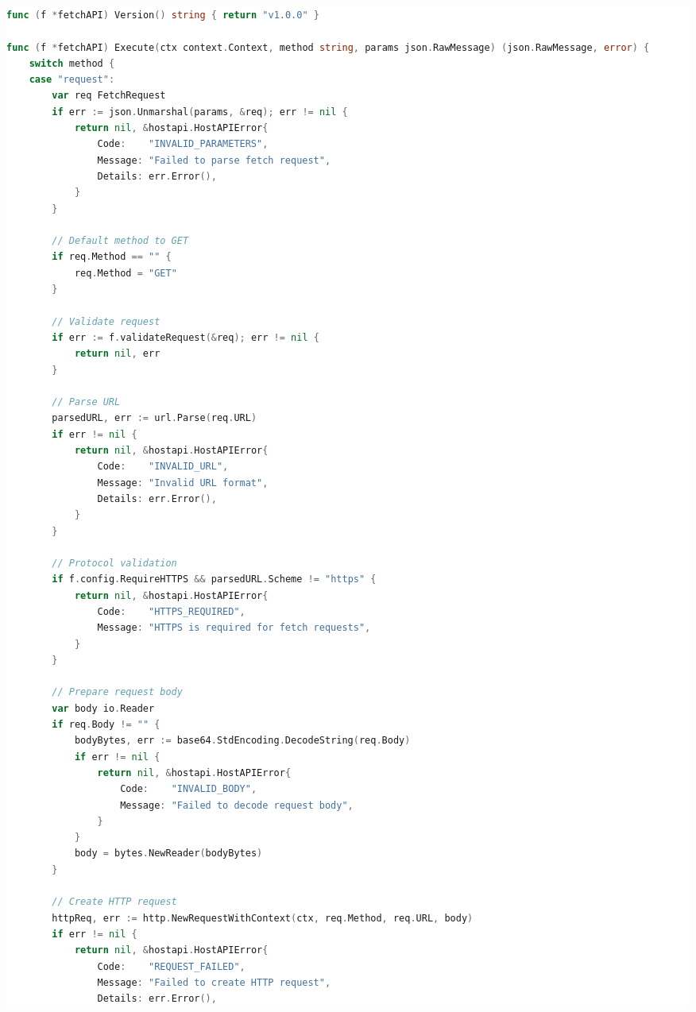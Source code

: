 ```go
func (f *fetchAPI) Version() string { return "v1.0.0" }

func (f *fetchAPI) Execute(ctx context.Context, method string, params json.RawMessage) (json.RawMessage, error) {
    switch method {
    case "request":
        var req FetchRequest
        if err := json.Unmarshal(params, &req); err != nil {
            return nil, &hostapi.HostAPIError{
                Code:    "INVALID_PARAMETERS",
                Message: "Failed to parse fetch request",
                Details: err.Error(),
            }
        }
        
        // Default method to GET
        if req.Method == "" {
            req.Method = "GET"
        }
        
        // Validate request
        if err := f.validateRequest(&req); err != nil {
            return nil, err
        }
        
        // Parse URL
        parsedURL, err := url.Parse(req.URL)
        if err != nil {
            return nil, &hostapi.HostAPIError{
                Code:    "INVALID_URL",
                Message: "Invalid URL format",
                Details: err.Error(),
            }
        }
        
        // Protocol validation
        if f.config.RequireHTTPS && parsedURL.Scheme != "https" {
            return nil, &hostapi.HostAPIError{
                Code:    "HTTPS_REQUIRED",
                Message: "HTTPS is required for fetch requests",
            }
        }
        
        // Prepare request body
        var body io.Reader
        if req.Body != "" {
            bodyBytes, err := base64.StdEncoding.DecodeString(req.Body)
            if err != nil {
                return nil, &hostapi.HostAPIError{
                    Code:    "INVALID_BODY",
                    Message: "Failed to decode request body",
                }
            }
            body = bytes.NewReader(bodyBytes)
        }
        
        // Create HTTP request
        httpReq, err := http.NewRequestWithContext(ctx, req.Method, req.URL, body)
        if err != nil {
            return nil, &hostapi.HostAPIError{
                Code:    "REQUEST_FAILED",
                Message: "Failed to create HTTP request",
                Details: err.Error(),
```